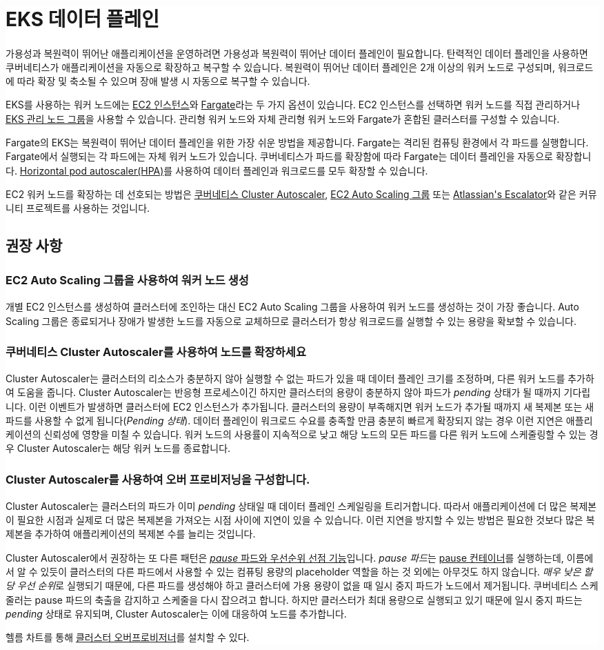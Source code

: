 # EKS 데이터 플레인

가용성과 복원력이 뛰어난 애플리케이션을 운영하려면 가용성과 복원력이 뛰어난 데이터 플레인이 필요합니다. 탄력적인 데이터 플레인을 사용하면 쿠버네티스가 애플리케이션을 자동으로 확장하고 복구할 수 있습니다. 복원력이 뛰어난 데이터 플레인은 2개 이상의 워커 노드로 구성되며, 워크로드에 따라 확장 및 축소될 수 있으며 장애 발생 시 자동으로 복구할 수 있습니다.

EKS를 사용하는 워커 노드에는 [EC2 인스턴스](https://docs.aws.amazon.com/eks/latest/userguide/worker.html)와 [Fargate](https://docs.aws.amazon.com/eks/latest/userguide/fargate.html)라는 두 가지 옵션이 있습니다. EC2 인스턴스를 선택하면 워커 노드를 직접 관리하거나 [EKS 관리 노드 그룹](https://docs.aws.amazon.com/eks/latest/userguide/managed-node-groups.html)을 사용할 수 있습니다. 관리형 워커 노드와 자체 관리형 워커 노드와 Fargate가 혼합된 클러스터를 구성할 수 있습니다. 

Fargate의 EKS는 복원력이 뛰어난 데이터 플레인을 위한 가장 쉬운 방법을 제공합니다. Fargate는 격리된 컴퓨팅 환경에서 각 파드를 실행합니다. Fargate에서 실행되는 각 파드에는 자체 워커 노드가 있습니다. 쿠버네티스가 파드를 확장함에 따라 Fargate는 데이터 플레인을 자동으로 확장합니다. [Horizontal pod autoscaler(HPA)](https://docs.aws.amazon.com/eks/latest/userguide/horizontal-pod-autoscaler.html)를 사용하여 데이터 플레인과 워크로드를 모두 확장할 수 있습니다.

EC2 워커 노드를 확장하는 데 선호되는 방법은 [쿠버네티스 Cluster Autoscaler](https://github.com/kubernetes/autoscaler/blob/master/cluster-autoscaler/cloudprovider/aws/README.md), [EC2 Auto Scaling 그룹](https://docs.aws.amazon.com/autoscaling/ec2/userguide/AutoScalingGroup.html) 또는 [Atlassian's Escalator](https://github.com/atlassian/escalator)와 같은 커뮤니티 프로젝트를 사용하는 것입니다.

## 권장 사항 

### EC2 Auto Scaling 그룹을 사용하여 워커 노드 생성

개별 EC2 인스턴스를 생성하여 클러스터에 조인하는 대신 EC2 Auto Scaling 그룹을 사용하여 워커 노드를 생성하는 것이 가장 좋습니다. Auto Scaling 그룹은 종료되거나 장애가 발생한 노드를 자동으로 교체하므로 클러스터가 항상 워크로드를 실행할 수 있는 용량을 확보할 수 있습니다. 

### 쿠버네티스 Cluster Autoscaler를 사용하여 노드를 확장하세요

Cluster Autoscaler는 클러스터의 리소스가 충분하지 않아 실행할 수 없는 파드가 있을 때 데이터 플레인 크기를 조정하며, 다른 워커 노드를 추가하여 도움을 줍니다. Cluster Autoscaler는 반응형 프로세스이긴 하지만 클러스터의 용량이 충분하지 않아 파드가 *pending* 상태가 될 때까지 기다립니다. 이런 이벤트가 발생하면 클러스터에 EC2 인스턴스가 추가됩니다. 클러스터의 용량이 부족해지면 워커 노드가 추가될 때까지 새 복제본 또는 새 파드를 사용할 수 없게 됩니다(*Pending 상태*). 데이터 플레인이 워크로드 수요를 충족할 만큼 충분히 빠르게 확장되지 않는 경우 이런 지연은 애플리케이션의 신뢰성에 영향을 미칠 수 있습니다. 워커 노드의 사용률이 지속적으로 낮고 해당 노드의 모든 파드를 다른 워커 노드에 스케줄링할 수 있는 경우 Cluster Autoscaler는 해당 워커 노드를 종료합니다.

### Cluster Autoscaler를 사용하여 오버 프로비저닝을 구성합니다.

Cluster Autoscaler는 클러스터의 파드가 이미 *pending* 상태일 때 데이터 플레인 스케일링을 트리거합니다. 따라서 애플리케이션에 더 많은 복제본이 필요한 시점과 실제로 더 많은 복제본을 가져오는 시점 사이에 지연이 있을 수 있습니다. 이런 지연을 방지할 수 있는 방법은 필요한 것보다 많은 복제본을 추가하여 애플리케이션의 복제본 수를 늘리는 것입니다. 

Cluster Autoscaler에서 권장하는 또 다른 패턴은 [*pause* 파드와 우선순위 선점 기능](https://github.com/kubernetes/autoscaler/blob/master/cluster-autoscaler/FAQ.md#how-can-i-configure-overprovisioning-with-cluster-autoscaler)입니다. *pause 파드*는 [pause 컨테이너](https://github.com/kubernetes/kubernetes/tree/master/build/pause)를 실행하는데, 이름에서 알 수 있듯이 클러스터의 다른 파드에서 사용할 수 있는 컴퓨팅 용량의 placeholder 역할을 하는 것 외에는 아무것도 하지 않습니다. *매우 낮은 할당 우선 순위*로 실행되기 때문에, 다른 파드를 생성해야 하고 클러스터에 가용 용량이 없을 때 일시 중지 파드가 노드에서 제거됩니다. 쿠버네티스 스케줄러는 pause 파드의 축출을 감지하고 스케줄을 다시 잡으려고 합니다. 하지만 클러스터가 최대 용량으로 실행되고 있기 때문에 일시 중지 파드는 *pending* 상태로 유지되며, Cluster Autoscaler는 이에 대응하여 노드를 추가합니다. 

헬름 차트를 통해 [클러스터 오버프로비저너](https://github.com/helm/charts/tree/master/stable/cluster-overprovisioner)를 설치할 수 있다.
